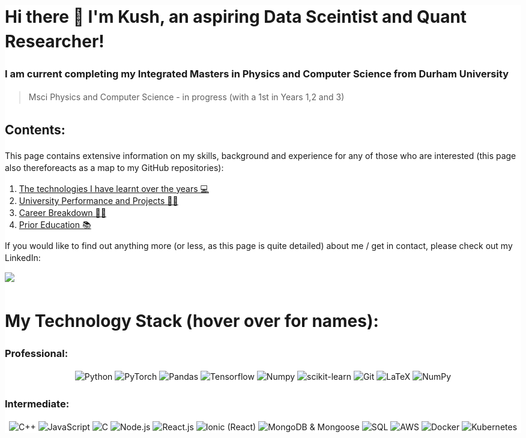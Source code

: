 # Hi there 👋 I'm Kush, an aspiring Data Sceintist and Quant Researcher!

### I am current completing my Integrated Masters in Physics and Computer Science from Durham University
> Msci Physics and Computer Science - in progress (with a 1st in Years 1,2 and 3)

## Contents:
This page contains extensive information on my skills, background and experience for any of those who are interested (this page also thereforeacts as a map to my GitHub repositories):
1. [The technologies I have learnt over the years 💻](#my-technology-stack-hover-over-for-names)
2. [University Performance and Projects 👩‍💻](#my-university-degree-)
3. [Career Breakdown 👷‍♀️](#my-career-)
4. [Prior Education 📚](#prior-education-)

If you would like to find out anything more (or less, as this page is quite detailed) about me / get in contact, please check out my LinkedIn:

<a href="https://www.linkedin.com/in/kush-kapur/"><img src="https://img.icons8.com/color/96/000000/linkedin.png"/></a>

# My Technology Stack (hover over for names):
### Professional:
<center><div>
    <img src="https://img.icons8.com/color/96/000000/python.png" title="Python"/>
    <img src="https://pytorch.org/assets/images/pytorch-logo.png" width="96" title="PyTorch"/>
    <img src="https://numfocus.org/wp-content/uploads/2016/07/pandas-logo-300.png" width="96" title="Pandas"/>
    <img src="https://cdn-images-1.medium.com/max/1200/1*iDQvKoz7gGHc6YXqvqWWZQ.png" width="96" title="Tensorflow"/>
    <img src="https://user-images.githubusercontent.com/67586773/105040771-43887300-5a88-11eb-9f01-bee100b9ef22.png" width="96" title="Numpy"/>
    <img src="https://upload.wikimedia.org/wikipedia/commons/thumb/0/05/Scikit_learn_logo_small.svg/1200px-Scikit_learn_logo_small.svg.png" width="96" title="scikit-learn"/>
    <img src="https://img.icons8.com/color/48/000000/git.png" title="Git"/>
    <img src="https://img.icons8.com/color/48/000000/latex.png" title="LaTeX"/>
    <img src="https://user-images.githubusercontent.com/50221806/86498227-c985dc00-bd39-11ea-9135-3e82bab6d664.png" width="48" title="NumPy"/>
</div></center>


### Intermediate:
<center><div>
    <img src="https://img.icons8.com/color/48/000000/c-plus-plus-logo.png" title="C++"/>
    <img src="https://img.icons8.com/color/48/000000/javascript--v1.png" title="JavaScript"/>
    <img src="https://img.icons8.com/fluency/48/000000/c.png" title="C"/>
    <img src="https://img.icons8.com/color/48/000000/nodejs.png" title="Node.js"/>
    <img src="https://img.icons8.com/color/48/000000/react-native.png" title="React.js"/>
    <img src="https://ionicframework.com/img/meta/logo.png" width="48" title="Ionic (React)"/>
    <img src="https://img.icons8.com/color/48/000000/mongodb.png" title="MongoDB & Mongoose"/>
    <img src="https://img.icons8.com/color/48/000000/sql.png" title="SQL"/>
    <img src="https://img.icons8.com/color/48/000000/amazon-web-services.png" title="AWS"/>
    <img src="https://img.icons8.com/color/48/docker.png" title="Docker"/>
    <img src="https://img.icons8.com/color/48/kubernetes.png" title="Kubernetes"/>